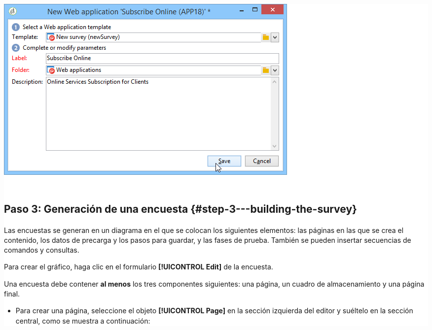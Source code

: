 ![](assets/s_ncs_admin_survey_wz_00.png)

## Paso 3: Generación de una encuesta {#step-3---building-the-survey}

Las encuestas se generan en un diagrama en el que se colocan los siguientes elementos: las páginas en las que se crea el contenido, los datos de precarga y los pasos para guardar, y las fases de prueba. También se pueden insertar secuencias de comandos y consultas.

Para crear el gráfico, haga clic en el formulario **[!UICONTROL Edit]** de la encuesta.

Una encuesta debe contener **al menos** los tres componentes siguientes: una página, un cuadro de almacenamiento y una página final.

* Para crear una página, seleccione el objeto **[!UICONTROL Page]** en la sección izquierda del editor y suéltelo en la sección central, como se muestra a continuación:
